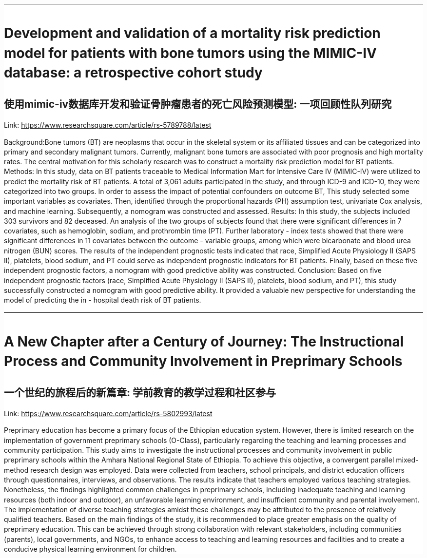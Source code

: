 
---
# Development and validation of a mortality risk prediction model for patients with bone tumors using the MIMIC-IV database: a retrospective cohort study

## 使用mimic-iv数据库开发和验证骨肿瘤患者的死亡风险预测模型: 一项回顾性队列研究

Link: https://www.researchsquare.com/article/rs-5789788/latest

Background:Bone tumors (BT) are neoplasms that occur in the skeletal system or its affiliated tissues and can be categorized into primary and secondary malignant tumors. Currently, malignant bone tumors are associated with poor prognosis and high mortality rates. The central motivation for this scholarly research was to construct a mortality risk prediction model for BT patients.
Methods: In this study, data on BT patients traceable to Medical Information Mart for Intensive Care IV (MIMIC-IV) were utilized to predict the mortality risk of BT patients. A total of 3,061 adults participated in the study, and through ICD-9 and ICD-10, they were categorized into two groups. In order to assess the impact of potential confounders on outcome BT, This study selected some important variables as covariates. Then, identified through the proportional hazards (PH) assumption test, univariate Cox analysis, and machine learning. Subsequently, a nomogram was constructed and assessed.
Results: In this study, the subjects included 303 survivors and 82 deceased. An analysis of the two groups of subjects found that there were significant differences in 7 covariates, such as hemoglobin, sodium, and prothrombin time (PT). Further laboratory - index tests showed that there were significant differences in 11 covariates between the outcome - variable groups, among which were bicarbonate and blood urea nitrogen (BUN) scores. The results of the independent prognostic tests indicated that race, Simplified Acute Physiology II (SAPS II), platelets, blood sodium, and PT could serve as independent prognostic indicators for BT patients. Finally, based on these five independent prognostic factors, a nomogram with good predictive ability was constructed.
Conclusion: Based on five independent prognostic factors (race, Simplified Acute Physiology II (SAPS II), platelets, blood sodium, and PT), this study successfully constructed a nomogram with good predictive ability. It provided a valuable new perspective for understanding the model of predicting the in - hospital death risk of BT patients.


---
# A New Chapter after a Century of Journey: The Instructional Process and Community Involvement in Preprimary Schools

## 一个世纪的旅程后的新篇章: 学前教育的教学过程和社区参与

Link: https://www.researchsquare.com/article/rs-5802993/latest

Preprimary education has become a primary focus of the Ethiopian education system. However, there is limited research on the implementation of government preprimary schools (O-Class), particularly regarding the teaching and learning processes and community participation. This study aims to investigate the instructional processes and community involvement in public preprimary schools within the Amhara National Regional State of Ethiopia. To achieve this objective, a convergent parallel mixed-method research design was employed. Data were collected from teachers, school principals, and district education officers through questionnaires, interviews, and observations. The results indicate that teachers employed various teaching strategies. Nonetheless, the findings highlighted common challenges in preprimary schools, including inadequate teaching and learning resources (both indoor and outdoor), an unfavorable learning environment, and insufficient community and parental involvement. The implementation of diverse teaching strategies amidst these challenges may be attributed to the presence of relatively qualified teachers. Based on the main findings of the study, it is recommended to place greater emphasis on the quality of preprimary education. This can be achieved through strong collaboration with relevant stakeholders, including communities (parents), local governments, and NGOs, to enhance access to teaching and learning resources and facilities and to create a conducive physical learning environment for children.
